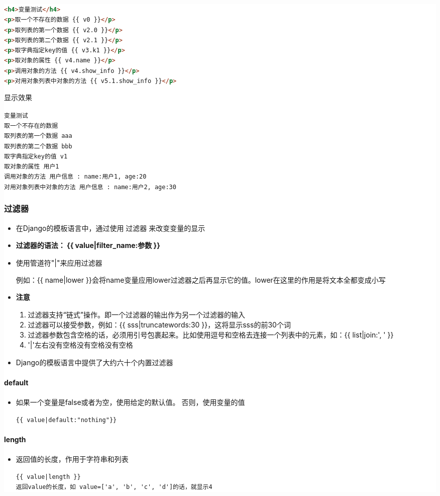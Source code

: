   ```html
  <h4>变量测试</h4>
  <p>取一个不存在的数据 {{ v0 }}</p>
  <p>取列表的第一个数据 {{ v2.0 }}</p>
  <p>取列表的第二个数据 {{ v2.1 }}</p>
  <p>取字典指定key的值 {{ v3.k1 }}</p>
  <p>取对象的属性 {{ v4.name }}</p>
  <p>调用对象的方法 {{ v4.show_info }}</p>
  <p>对用对象列表中对象的方法 {{ v5.1.show_info }}</p>
  ```

  显示效果

  ```
  变量测试
  取一个不存在的数据
  取列表的第一个数据 aaa
  取列表的第二个数据 bbb
  取字典指定key的值 v1
  取对象的属性 用户1
  调用对象的方法 用户信息 : name:用户1, age:20
  对用对象列表中对象的方法 用户信息 : name:用户2, age:30
  ```

### 过滤器

- 在Django的模板语言中，通过使用 过滤器 来改变变量的显示

- **过滤器的语法： {{ value|filter_name:参数 }}**

- 使用管道符"|"来应用过滤器

  例如：{{ name|lower }}会将name变量应用lower过滤器之后再显示它的值。lower在这里的作用是将文本全都变成小写

- **注意**

  1. 过滤器支持“链式”操作。即一个过滤器的输出作为另一个过滤器的输入
  2. 过滤器可以接受参数，例如：{{ sss|truncatewords:30 }}，这将显示sss的前30个词
  3. 过滤器参数包含空格的话，必须用引号包裹起来。比如使用逗号和空格去连接一个列表中的元素，如：{{ list|join:', ' }}
  4. '|'左右没有空格没有空格没有空格

- Django的模板语言中提供了大约六十个内置过滤器

#### default

- 如果一个变量是false或者为空，使用给定的默认值。 否则，使用变量的值

  ```html
  {{ value|default:"nothing"}}
  ```

#### length

- 返回值的长度，作用于字符串和列表

  ```
  {{ value|length }}
  返回value的长度，如 value=['a', 'b', 'c', 'd']的话，就显示4
  ```
